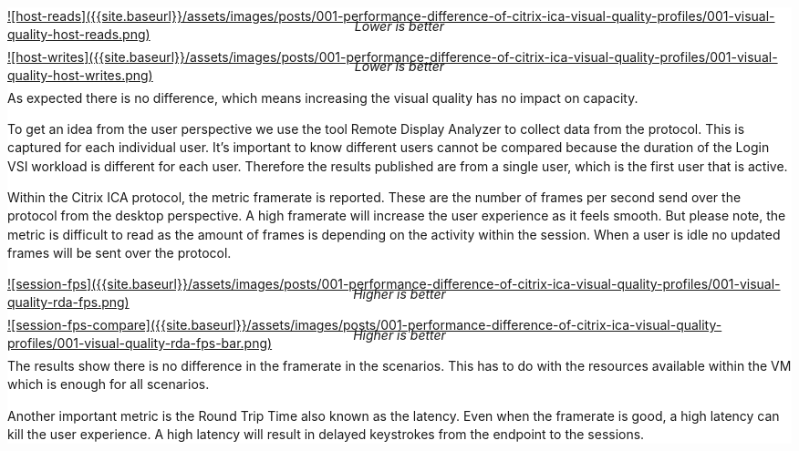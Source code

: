 <a href="{{site.baseurl}}/assets/images/posts/001-performance-difference-of-citrix-ica-visual-quality-profiles/001-visual-quality-host-reads.png" data-lightbox="host-reads">
![host-reads]({{site.baseurl}}/assets/images/posts/001-performance-difference-of-citrix-ica-visual-quality-profiles/001-visual-quality-host-reads.png)
</a>
<p align="center" style="margin-top: -30px;" >
  <i>Lower is better</i>
</p>

<a href="{{site.baseurl}}/assets/images/posts/001-performance-difference-of-citrix-ica-visual-quality-profiles/001-visual-quality-host-writes.png" data-lightbox="host-writes">
![host-writes]({{site.baseurl}}/assets/images/posts/001-performance-difference-of-citrix-ica-visual-quality-profiles/001-visual-quality-host-writes.png)
</a>
<p align="center" style="margin-top: -30px;" >
  <i>Lower is better</i>
</p>

As expected there is no difference, which means increasing the visual quality has no impact on capacity.

To get an idea from the user perspective we use the tool Remote Display Analyzer to collect data from the protocol.  This is captured for each individual user. It’s important to know different users cannot be compared because the duration of the Login VSI workload is different for each user. Therefore the results published are from a single user, which is the first user that is active.

Within the Citrix ICA protocol, the metric framerate is reported. These are the number of frames per second send over the protocol from the desktop perspective. A high framerate will increase the user experience as it feels smooth. But please note, the metric is difficult to read as the amount of frames is depending on the activity within the session. When a user is idle no updated frames will be sent over the protocol.

<a href="{{site.baseurl}}/assets/images/posts/001-performance-difference-of-citrix-ica-visual-quality-profiles/001-visual-quality-rda-fps.png" data-lightbox="session-fps">
![session-fps]({{site.baseurl}}/assets/images/posts/001-performance-difference-of-citrix-ica-visual-quality-profiles/001-visual-quality-rda-fps.png)
</a>
<p align="center" style="margin-top: -30px;" >
  <i>Higher is better</i>
</p>

<a href="{{site.baseurl}}/assets/images/posts/001-performance-difference-of-citrix-ica-visual-quality-profiles/001-visual-quality-rda-fps-bar.png" data-lightbox="session-fps-compare">
![session-fps-compare]({{site.baseurl}}/assets/images/posts/001-performance-difference-of-citrix-ica-visual-quality-profiles/001-visual-quality-rda-fps-bar.png)
</a>
<p align="center" style="margin-top: -30px;" >
  <i>Higher is better</i>
</p>

The results show there is no difference in the framerate in the scenarios. This has to do with the resources available within the VM which is enough for all scenarios.

Another important metric is the Round Trip Time also known as the latency. Even when the framerate is good, a high latency can kill the user experience. A high latency will result in delayed keystrokes from the endpoint to the sessions.
